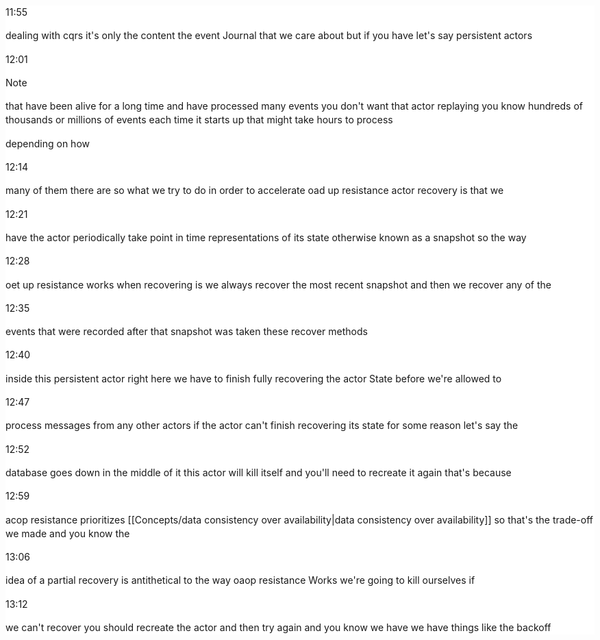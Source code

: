 11:55

dealing with cqrs it's only the content the event Journal that we care about but if you have let's say persistent actors

12:01

> [!NOTE]
> that have been alive for a long time and have processed many events you don't want that actor replaying you know hundreds of thousands or millions of events each time it starts up that might take hours to process 

depending on how

12:14

many of them there are so what we try to do in order to accelerate oad up resistance actor recovery is that we

12:21

have the actor periodically take point in time representations of its state otherwise known as a snapshot so the way

12:28

oet up resistance works when recovering is we always recover the most recent snapshot and then we recover any of the

12:35

events that were recorded after that snapshot was taken these recover methods

12:40

inside this persistent actor right here we have to finish fully recovering the actor State before we're allowed to

12:47

process messages from any other actors if the actor can't finish recovering its state for some reason let's say the

12:52

database goes down in the middle of it this actor will kill itself and you'll need to recreate it again that's because

12:59

acop resistance prioritizes [[Concepts/data consistency over availability\|data consistency over availability]] so that's the trade-off we made and you know the

13:06

idea of a partial recovery is antithetical to the way oaop resistance Works we're going to kill ourselves if

13:12

we can't recover you should recreate the actor and then try again and you know we have we have things like the backoff
